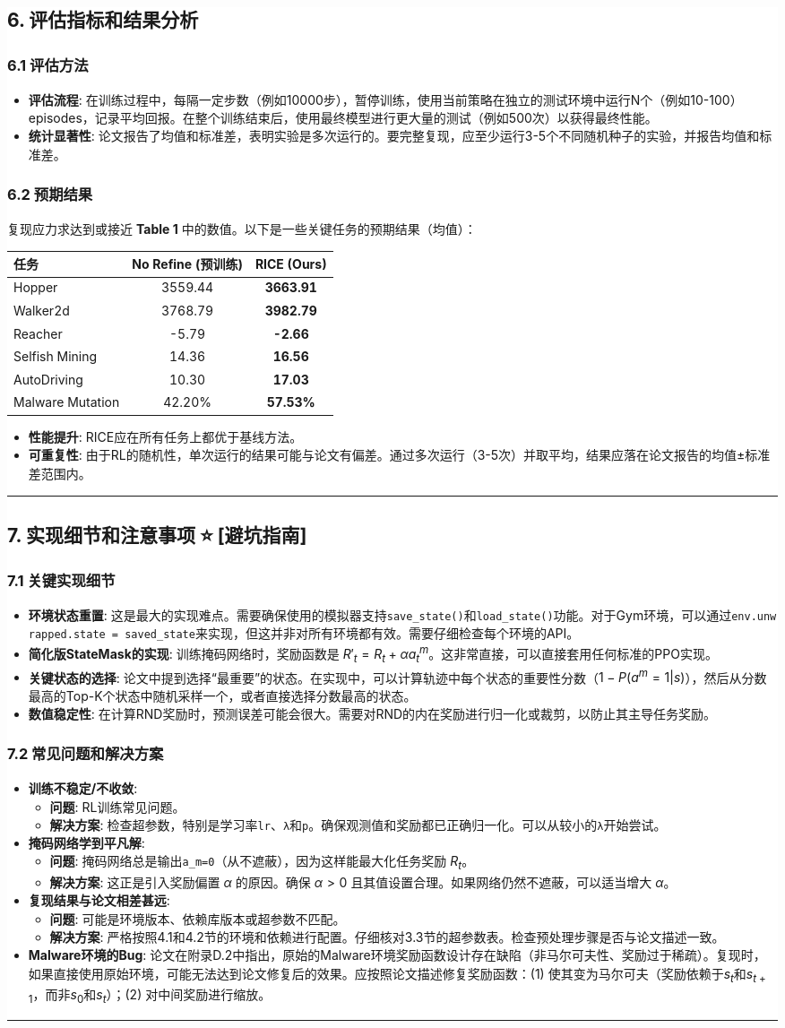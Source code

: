 ## 6. 评估指标和结果分析

### 6.1 评估方法
- **评估流程**: 在训练过程中，每隔一定步数（例如10000步），暂停训练，使用当前策略在独立的测试环境中运行N个（例如10-100）episodes，记录平均回报。在整个训练结束后，使用最终模型进行更大量的测试（例如500次）以获得最终性能。
- **统计显著性**: 论文报告了均值和标准差，表明实验是多次运行的。要完整复现，应至少运行3-5个不同随机种子的实验，并报告均值和标准差。

### 6.2 预期结果
复现应力求达到或接近 **Table 1** 中的数值。以下是一些关键任务的预期结果（均值）：

| 任务 | No Refine (预训练) | RICE (Ours) |
| :--- | :---: | :---: |
| Hopper | 3559.44 | **3663.91** |
| Walker2d | 3768.79 | **3982.79** |
| Reacher | -5.79 | **-2.66** |
| Selfish Mining | 14.36 | **16.56** |
| AutoDriving | 10.30 | **17.03** |
| Malware Mutation | 42.20% | **57.53%** |

- **性能提升**: RICE应在所有任务上都优于基线方法。
- **可重复性**: 由于RL的随机性，单次运行的结果可能与论文有偏差。通过多次运行（3-5次）并取平均，结果应落在论文报告的均值±标准差范围内。

---

## 7. 实现细节和注意事项 ⭐️ [避坑指南]

### 7.1 关键实现细节
- **环境状态重置**: 这是最大的实现难点。需要确保使用的模拟器支持`save_state()`和`load_state()`功能。对于Gym环境，可以通过`env.unwrapped.state = saved_state`来实现，但这并非对所有环境都有效。需要仔细检查每个环境的API。
- **简化版StateMask的实现**: 训练掩码网络时，奖励函数是 $R'_t = R_t + \alpha a_t^m$。这非常直接，可以直接套用任何标准的PPO实现。
- **关键状态的选择**: 论文中提到选择“最重要”的状态。在实现中，可以计算轨迹中每个状态的重要性分数（$1 - P(a^m=1|s)$），然后从分数最高的Top-K个状态中随机采样一个，或者直接选择分数最高的状态。
- **数值稳定性**: 在计算RND奖励时，预测误差可能会很大。需要对RND的内在奖励进行归一化或裁剪，以防止其主导任务奖励。

### 7.2 常见问题和解决方案
- **训练不稳定/不收敛**:
    - **问题**: RL训练常见问题。
    - **解决方案**: 检查超参数，特别是学习率`lr`、`λ`和`p`。确保观测值和奖励都已正确归一化。可以从较小的`λ`开始尝试。
- **掩码网络学到平凡解**:
    - **问题**: 掩码网络总是输出`a_m=0`（从不遮蔽），因为这样能最大化任务奖励 $R_t$。
    - **解决方案**: 这正是引入奖励偏置 $\alpha$ 的原因。确保 $\alpha > 0$ 且其值设置合理。如果网络仍然不遮蔽，可以适当增大 $\alpha$。
- **复现结果与论文相差甚远**:
    - **问题**: 可能是环境版本、依赖库版本或超参数不匹配。
    - **解决方案**: 严格按照4.1和4.2节的环境和依赖进行配置。仔细核对3.3节的超参数表。检查预处理步骤是否与论文描述一致。
- **Malware环境的Bug**: 论文在附录D.2中指出，原始的Malware环境奖励函数设计存在缺陷（非马尔可夫性、奖励过于稀疏）。复现时，如果直接使用原始环境，可能无法达到论文修复后的效果。应按照论文描述修复奖励函数：(1) 使其变为马尔可夫（奖励依赖于$s_t$和$s_{t+1}$，而非$s_0$和$s_t$）；(2) 对中间奖励进行缩放。

---